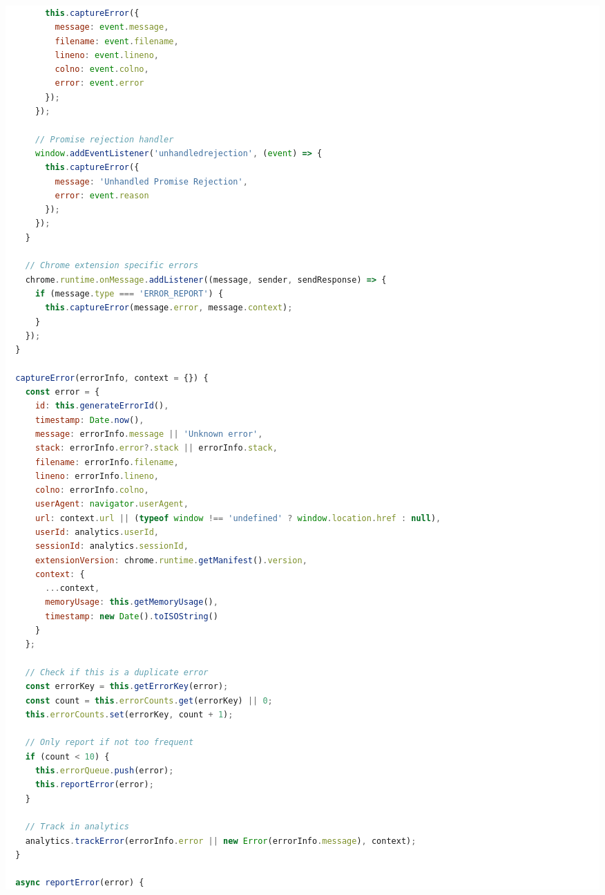 ```javascript
        this.captureError({
          message: event.message,
          filename: event.filename,
          lineno: event.lineno,
          colno: event.colno,
          error: event.error
        });
      });

      // Promise rejection handler
      window.addEventListener('unhandledrejection', (event) => {
        this.captureError({
          message: 'Unhandled Promise Rejection',
          error: event.reason
        });
      });
    }

    // Chrome extension specific errors
    chrome.runtime.onMessage.addListener((message, sender, sendResponse) => {
      if (message.type === 'ERROR_REPORT') {
        this.captureError(message.error, message.context);
      }
    });
  }

  captureError(errorInfo, context = {}) {
    const error = {
      id: this.generateErrorId(),
      timestamp: Date.now(),
      message: errorInfo.message || 'Unknown error',
      stack: errorInfo.error?.stack || errorInfo.stack,
      filename: errorInfo.filename,
      lineno: errorInfo.lineno,
      colno: errorInfo.colno,
      userAgent: navigator.userAgent,
      url: context.url || (typeof window !== 'undefined' ? window.location.href : null),
      userId: analytics.userId,
      sessionId: analytics.sessionId,
      extensionVersion: chrome.runtime.getManifest().version,
      context: {
        ...context,
        memoryUsage: this.getMemoryUsage(),
        timestamp: new Date().toISOString()
      }
    };

    // Check if this is a duplicate error
    const errorKey = this.getErrorKey(error);
    const count = this.errorCounts.get(errorKey) || 0;
    this.errorCounts.set(errorKey, count + 1);

    // Only report if not too frequent
    if (count < 10) {
      this.errorQueue.push(error);
      this.reportError(error);
    }

    // Track in analytics
    analytics.trackError(errorInfo.error || new Error(errorInfo.message), context);
  }

  async reportError(error) {
```